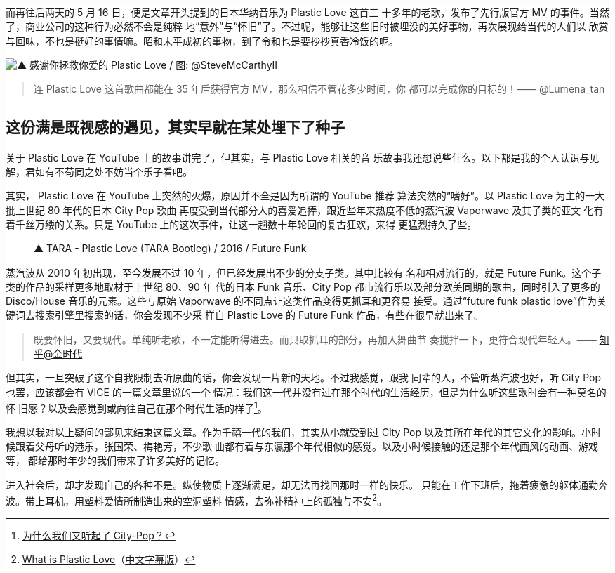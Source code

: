 而再往后两天的 5 月 16 日，便是文章开头提到的日本华纳音乐为 Plastic Love 这首三
十多年的老歌，发布了先行版官方 MV 的事件。当然了，商业公司的这种行为必然不会是纯粹
地“意外”与“怀旧”了。不过呢，能够让这些旧时被埋没的美好事物，再次展现给当代的人们以
欣赏与回味，不也是挺好的事情嘛。昭和末平成初的事物，到了令和也是要抄抄真香冷饭的呢。

![▲ 感谢你拯救你爱的 Plastic Love / 图: [@SteveMcCarthyII](https://twitter.com/SteveMcCarthyII/status/1128713192904044544)](../_assets/uploads/2019/05/20190519010.png)

> 连 Plastic Love 这首歌曲都能在 35 年后获得官方 MV，那么相信不管花多少时间，你
> 都可以完成你的目标的！—— @Lumena_tan

## 这份满是既视感的遇见，其实早就在某处埋下了种子

关于 Plastic Love 在 YouTube 上的故事讲完了，但其实，与 Plastic Love 相关的音
乐故事我还想说些什么。以下都是我的个人认识与见解，君如有不苟同之处不妨当个乐子看吧。

其实， Plastic Love 在 YouTube 上突然的火爆，原因并不全是因为所谓的 YouTube 推荐
算法突然的“嗜好”。以 Plastic Love 为主的一大批上世纪 80 年代的日本 City Pop 歌曲
再度受到当代部分人的喜爱追捧，跟近些年来热度不低的蒸汽波 Vaporwave 及其子类的亚文
化有着千丝万缕的关系。只是 YouTube 上的这次事件，让这一趟数十年轮回的复古狂欢，来得
更猛烈持久了些。

<figure>
  <iframe
  src="https://music.163.com/outchain/player?type=2&id=408328190&auto=0&height=66"
  width="100%" height="auto"></iframe>
  <figcaption>▲ TARA - Plastic Love (TARA Bootleg) / 2016 / Future Funk</figcaption>
</figure>

蒸汽波从 2010 年初出现，至今发展不过 10 年，但已经发展出不少的分支子类。其中比较有
名和相对流行的，就是 Future Funk。这个子类的作品的采样更多地取材于上世纪 80、90 年
代的日本 Funk 音乐、City Pop 都市流行乐以及部分欧美同期的歌曲，同时引入了更多的
Disco/House 音乐的元素。这些与原始 Vaporwave 的不同点让这类作品变得更抓耳和更容易
接受。通过“future funk plastic love”作为关键词去搜索引擎里搜索的话，你会发现不少采
样自 Plastic Love 的 Future Funk 作品，有些在很早就出来了。

> 既要怀旧，又要现代。单纯听老歌，不一定能听得进去。而只取抓耳的部分，再加入舞曲节
> 奏搅拌一下，更符合现代年轻人。—— [知乎@金时代]

但其实，一旦突破了这个自我限制去听原曲的话，你会发现一片新的天地。不过我感觉，跟我
同辈的人，不管听蒸汽波也好，听 City Pop 也罢，应该都会有 VICE 的一篇文章里说的一个
情况：我们这一代并没有过在那个时代的生活经历，但是为什么听这些歌时会有一种莫名的怀
旧感？以及会感觉到或向往自己在那个时代生活的样子[^6]。

我想以我对以上疑问的鄙见来结束这篇文章。作为千禧一代的我们，其实从小就受到过 City
Pop 以及其所在年代的其它文化的影响。小时候跟着父母听的港乐，张国荣、梅艳芳，不少歌
曲都有着与东瀛那个年代相似的感觉。以及小时候接触的还是那个年代画风的动画、游戏等，
都给那时年少的我们带来了许多美好的记忆。

进入社会后，却才发现自己的各种不是。纵使物质上逐渐满足，却无法再找回那时一样的快乐。
只能在工作下班后，拖着疲惫的躯体通勤奔波。带上耳机，用塑料爱情所制造出来的空洞塑料
情感，去弥补精神上的孤独与不安[^7]。

[^1]: [竹内まりや「Plastic Love」Short ver.](https://www.youtube.com/watch?v=XMmUXamntPI)
[^2]: [Mariya Takeuchi’s “Plastic Love” gets music video after 35 years](https://aramajapan.com/news/musicvideo/mariya-takeuchis-plastic-love-gets-music-video-after-35-years/98339/)
[^3]: https://music.163.com/#/artist/desc?id=17916
[^4]: https://knowyourmeme.com/memes/plastic-love
[^5]: [What Happened to Plastic Love? - Tales From the Internet](https://www.youtube.com/watch?v=J9NdTD5ciVs)
[^6]: [为什么我们又听起了 City-Pop？](http://i-d.vice.cn/read/why-city-pop-is-coming-back)
[^7]: [What is Plastic Love](https://www.youtube.com/watch?v=PlPTXR7e6As)（[中文字幕版](https://www.bilibili.com/video/av28776057)）

[林響太朗]: https://www.instagram.com/kyotaro_photo/
[上杉柊平]: https://www.instagram.com/shuheiuesugi8/
[仁村紗和]: https://www.instagram.com/sawa_nimura/
[Mariya Takeuchi 竹内 まりや Plastic Love]: https://www.youtube.com/watch?v=3bNITQR4Uso
[知乎@金时代]: https://www.zhihu.com/question/45911422/answer/133420271
